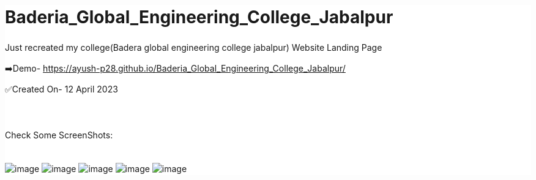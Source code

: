# Baderia_Global_Engineering_College_Jabalpur
Just recreated my college(Badera global engineering college jabalpur) Website Landing Page

➡️Demo- https://ayush-p28.github.io/Baderia_Global_Engineering_College_Jabalpur/

✅Created On- 12 April 2023

<br><br>
Check Some ScreenShots:
<br><br>

<img width="960" alt="image" src="https://ayush-p28.github.io/Baderia_Global_Engineering_College_Jabalpur/images/ss/glob1.webp">

<img width="960" alt="image" src="https://ayush-p28.github.io/Baderia_Global_Engineering_College_Jabalpur/images/ss/glob2.webp">

<img width="960" alt="image" src="https://ayush-p28.github.io/Baderia_Global_Engineering_College_Jabalpur/images/ss/glob3.webp">

<img width="960" alt="image" src="https://ayush-p28.github.io/Baderia_Global_Engineering_College_Jabalpur/images/ss/glob4.webp">

<img width="960" alt="image" src="https://ayush-p28.github.io/Baderia_Global_Engineering_College_Jabalpur/images/ss/glob5.webp">

